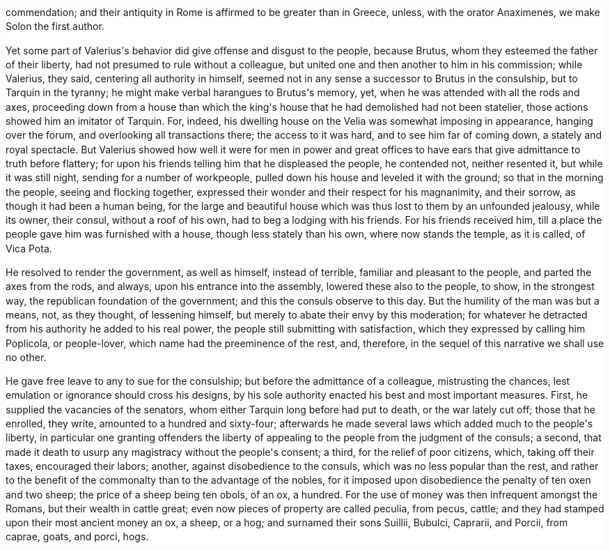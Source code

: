 commendation; and their antiquity in Rome is affirmed to be greater than
in Greece, unless, with the orator Anaximenes, we make Solon the first
author.

Yet some part of Valerius's behavior did give offense and disgust to the
people, because Brutus, whom they esteemed the father of their liberty,
had not presumed to rule without a colleague, but united one and then
another to him in his commission; while Valerius, they said, centering
all authority in himself, seemed not in any sense a successor to Brutus
in the consulship, but to Tarquin in the tyranny; he might make verbal
harangues to Brutus's memory, yet, when he was attended with all the
rods and axes, proceeding down from a house than which the king's house
that he had demolished had not been statelier, those actions showed him
an imitator of Tarquin.  For, indeed, his dwelling house on the Velia
was somewhat imposing in appearance, hanging over the forum, and
overlooking all transactions there; the access to it was hard, and to
see him far of coming down, a stately and royal spectacle.  But Valerius
showed how well it were for men in power and great offices to have ears
that give admittance to truth before flattery; for upon his friends
telling him that he displeased the people, he contended not, neither
resented it, but while it was still night, sending for a number of
workpeople, pulled down his house and leveled it with the ground; so
that in the morning the people, seeing and flocking together, expressed
their wonder and their respect for his magnanimity, and their sorrow, as
though it had been a human being, for the large and beautiful house
which was thus lost to them by an unfounded jealousy, while its owner,
their consul, without a roof of his own, had to beg a lodging with his
friends.  For his friends received him, till a place the people gave him
was furnished with a house, though less stately than his own, where now
stands the temple, as it is called, of Vica Pota.

He resolved to render the government, as well as himself, instead of
terrible, familiar and pleasant to the people, and parted the axes from
the rods, and always, upon his entrance into the assembly, lowered these
also to the people, to show, in the strongest way, the republican
foundation of the government; and this the consuls observe to this day.
But the humility of the man was but a means, not, as they thought, of
lessening himself, but merely to abate their envy by this moderation;
for whatever he detracted from his authority he added to his real
power, the people still submitting with satisfaction, which they
expressed by calling him Poplicola, or people-lover, which name had the
preeminence of the rest, and, therefore, in the sequel of this narrative
we shall use no other.

He gave free leave to any to sue for the consulship; but before the
admittance of a colleague, mistrusting the chances, lest emulation or
ignorance should cross his designs, by his sole authority enacted his
best and most important measures.  First, he supplied the vacancies of
the senators, whom either Tarquin long before had put to death, or the
war lately cut off; those that he enrolled, they write, amounted to a
hundred and sixty-four; afterwards he made several laws which added much
to the people's liberty, in particular one granting offenders the
liberty of appealing to the people from the judgment of the consuls; a
second, that made it death to usurp any magistracy without the people's
consent; a third, for the relief of poor citizens, which, taking off
their taxes, encouraged their labors; another, against disobedience to
the consuls, which was no less popular than the rest, and rather to the
benefit of the commonalty than to the advantage of the nobles, for it
imposed upon disobedience the penalty of ten oxen and two sheep; the
price of a sheep being ten obols, of an ox, a hundred.  For the use of
money was then infrequent amongst the Romans, but their wealth in cattle
great; even now pieces of property are called peculia, from pecus,
cattle; and they had stamped upon their most ancient money an ox, a
sheep, or a hog; and surnamed their sons Suillii, Bubulci, Caprarii,
and Porcii, from caprae, goats, and porci, hogs.